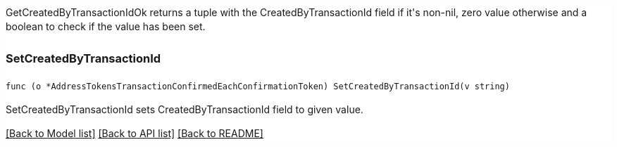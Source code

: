 GetCreatedByTransactionIdOk returns a tuple with the CreatedByTransactionId field if it's non-nil, zero value otherwise
and a boolean to check if the value has been set.

### SetCreatedByTransactionId

`func (o *AddressTokensTransactionConfirmedEachConfirmationToken) SetCreatedByTransactionId(v string)`

SetCreatedByTransactionId sets CreatedByTransactionId field to given value.



[[Back to Model list]](../README.md#documentation-for-models) [[Back to API list]](../README.md#documentation-for-api-endpoints) [[Back to README]](../README.md)


